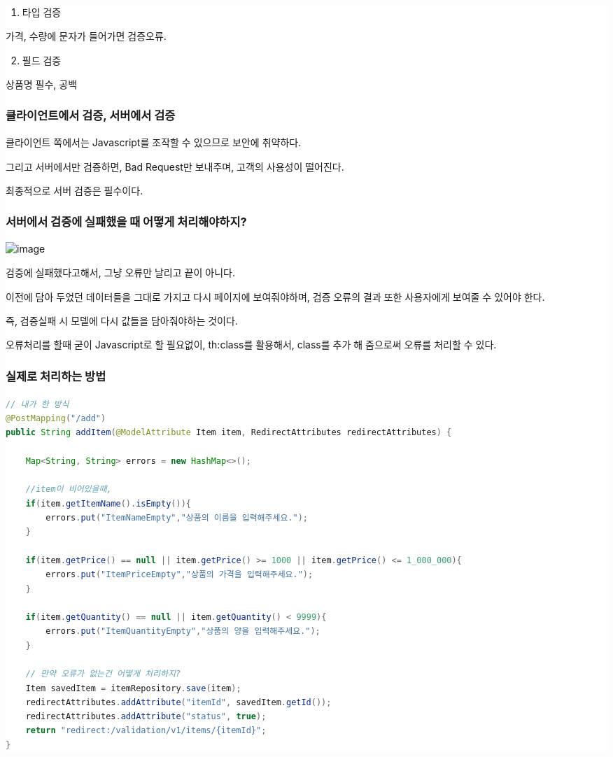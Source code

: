 1. 타입 검증

가격, 수량에 문자가 들어가면 검증오류.

2. 필드 검증

상품명 필수, 공백

### 클라이언트에서 검증, 서버에서 검증

클라이언트 쪽에서는 Javascript를 조작할 수 있으므로 보안에 취약하다.

그리고 서버에서만 검증하면, Bad Request만 보내주며, 고객의 사용성이 떨어진다.

최종적으로 서버 검증은 필수이다.

### 서버에서 검증에 실패했을 때 어떻게 처리해야하지?

![image](https://github.com/Shaa-code/Today-I-Learned/assets/70310271/32815cde-aa30-4beb-9374-61463589ae28)

검증에 실패했다고해서, 그냥 오류만 날리고 끝이 아니다.

이전에 담아 두었던 데이터들을 그대로 가지고 다시 페이지에 보여줘야하며, 검증 오류의 결과 또한 사용자에게 보여줄 수 있어야 한다.

즉, 검증실패 시 모델에 다시 값들을 담아줘야하는 것이다.

오류처리를 할때 굳이 Javascript로 할 필요없이, th:class를 활용해서, class를 추가 해 줌으로써 오류를 처리할 수 있다.

### 실제로 처리하는 방법

```java
// 내가 한 방식
@PostMapping("/add")
public String addItem(@ModelAttribute Item item, RedirectAttributes redirectAttributes) {

    Map<String, String> errors = new HashMap<>();

    //item이 비어있을때,
    if(item.getItemName().isEmpty()){
        errors.put("ItemNameEmpty","상품의 이름을 입력해주세요.");
    }

    if(item.getPrice() == null || item.getPrice() >= 1000 || item.getPrice() <= 1_000_000){
        errors.put("ItemPriceEmpty","상품의 가격을 입력해주세요.");
    }

    if(item.getQuantity() == null || item.getQuantity() < 9999){
        errors.put("ItemQuantityEmpty","상품의 양을 입력해주세요.");
    }

    // 만약 오류가 없는건 어떻게 처리하지?
    Item savedItem = itemRepository.save(item);
    redirectAttributes.addAttribute("itemId", savedItem.getId());
    redirectAttributes.addAttribute("status", true);
    return "redirect:/validation/v1/items/{itemId}";
}
```
